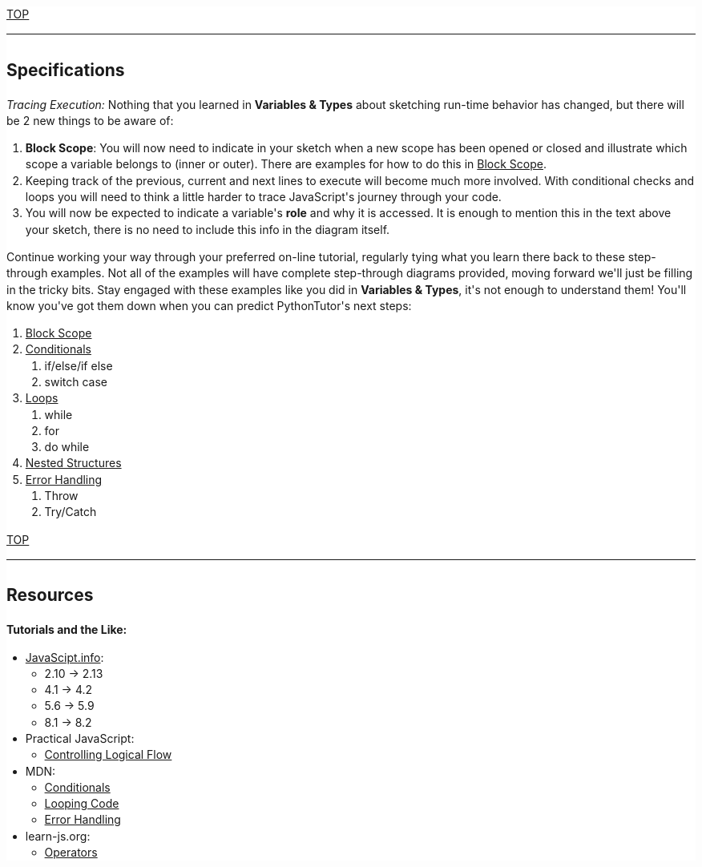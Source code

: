
  
[TOP](#scope--control-flow)

---

## Specifications

_Tracing Execution:_
Nothing that you learned in __Variables & Types__ about sketching run-time behavior has changed, but there will be 2 new things to be aware of:
1. __Block Scope__: You will now need to indicate in your sketch when a new scope has been opened or closed and illustrate which scope a variable belongs to (inner or outer).  There are examples for how to do this in [Block Scope](./1-block-scope).
2. Keeping track of the previous, current and next lines to execute will become much more involved.  With conditional checks and loops you will need to think a little harder to trace JavaScript's journey through your code.
3. You will now be expected to indicate a variable's __role__ and why it is accessed.  It is enough to mention this in the text above your sketch, there is no need to include this info in the diagram itself.


Continue working your way through your preferred on-line tutorial, regularly tying what you learn there back to these step-through examples. Not all of the examples will have complete step-through diagrams provided, moving forward we'll just be filling in the tricky bits. Stay engaged with these examples like you did in __Variables & Types__, it's not enough to understand them!  You'll know you've got them down when you can predict PythonTutor's next steps:  
1. [Block Scope](./1-block-scope)
2. [Conditionals](./2-conditionals)
    1. if/else/if else
    2. switch case
3. [Loops](./3-loops)
    1. while
    2. for
    3. do while
4. [Nested Structures](./nested-structures)
5. [Error Handling](./error-handling)
    1. Throw
    2. Try/Catch




[TOP](#scope--control-flow)

---

## Resources

__Tutorials and the Like:__
* [JavaScipt.info](https://javascript.info): 
  * 2.10 -> 2.13 
  * 4.1 -> 4.2 
  * 5.6 -> 5.9 
  * 8.1 -> 8.2 
* Practical JavaScript:
  * [Controlling Logical Flow](https://shawnr.gitbooks.io/practical-introduction-to-javascript/content/controlling-logical-flow/)
* MDN: 
  * [Conditionals](https://developer.mozilla.org/en-US/docs/Learn/JavaScript/Building_blocks/conditionals) 
  * [Looping Code](https://developer.mozilla.org/en-US/docs/Learn/JavaScript/Building_blocks/Looping_code)
  * [Error Handling](https://developer.mozilla.org/en-US/docs/Web/JavaScript/Guide/Control_flow_and_error_handling)
* learn-js.org: 
  * [Operators](http://www.learn-js.org/en/Operators)